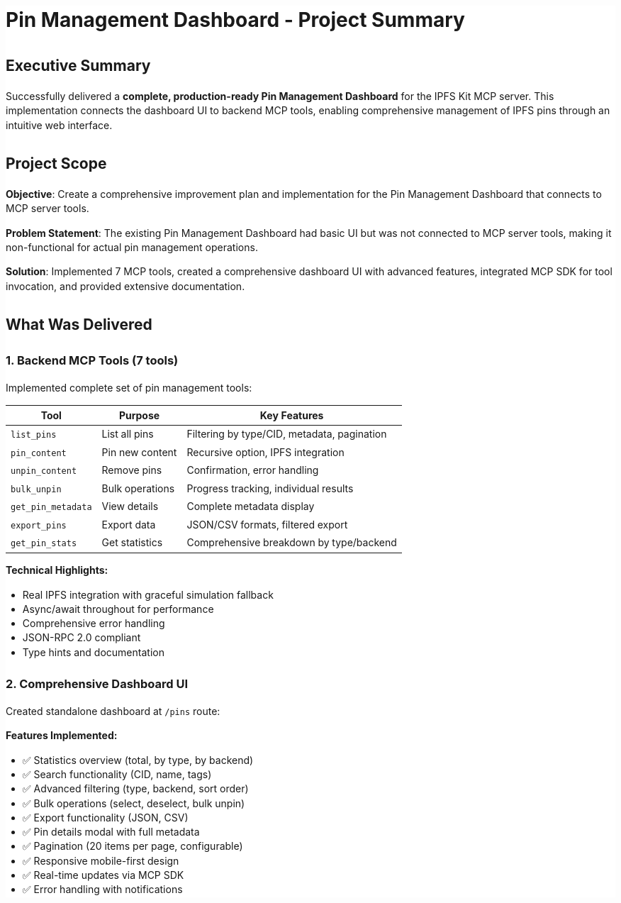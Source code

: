 # Pin Management Dashboard - Project Summary

## Executive Summary

Successfully delivered a **complete, production-ready Pin Management Dashboard** for the IPFS Kit MCP server. This implementation connects the dashboard UI to backend MCP tools, enabling comprehensive management of IPFS pins through an intuitive web interface.

## Project Scope

**Objective**: Create a comprehensive improvement plan and implementation for the Pin Management Dashboard that connects to MCP server tools.

**Problem Statement**: The existing Pin Management Dashboard had basic UI but was not connected to MCP server tools, making it non-functional for actual pin management operations.

**Solution**: Implemented 7 MCP tools, created a comprehensive dashboard UI with advanced features, integrated MCP SDK for tool invocation, and provided extensive documentation.

## What Was Delivered

### 1. Backend MCP Tools (7 tools)
Implemented complete set of pin management tools:

| Tool | Purpose | Key Features |
|------|---------|--------------|
| `list_pins` | List all pins | Filtering by type/CID, metadata, pagination |
| `pin_content` | Pin new content | Recursive option, IPFS integration |
| `unpin_content` | Remove pins | Confirmation, error handling |
| `bulk_unpin` | Bulk operations | Progress tracking, individual results |
| `get_pin_metadata` | View details | Complete metadata display |
| `export_pins` | Export data | JSON/CSV formats, filtered export |
| `get_pin_stats` | Get statistics | Comprehensive breakdown by type/backend |

**Technical Highlights:**
- Real IPFS integration with graceful simulation fallback
- Async/await throughout for performance
- Comprehensive error handling
- JSON-RPC 2.0 compliant
- Type hints and documentation

### 2. Comprehensive Dashboard UI
Created standalone dashboard at `/pins` route:

**Features Implemented:**
- ✅ Statistics overview (total, by type, by backend)
- ✅ Search functionality (CID, name, tags)
- ✅ Advanced filtering (type, backend, sort order)
- ✅ Bulk operations (select, deselect, bulk unpin)
- ✅ Export functionality (JSON, CSV)
- ✅ Pin details modal with full metadata
- ✅ Pagination (20 items per page, configurable)
- ✅ Responsive mobile-first design
- ✅ Real-time updates via MCP SDK
- ✅ Error handling with notifications
